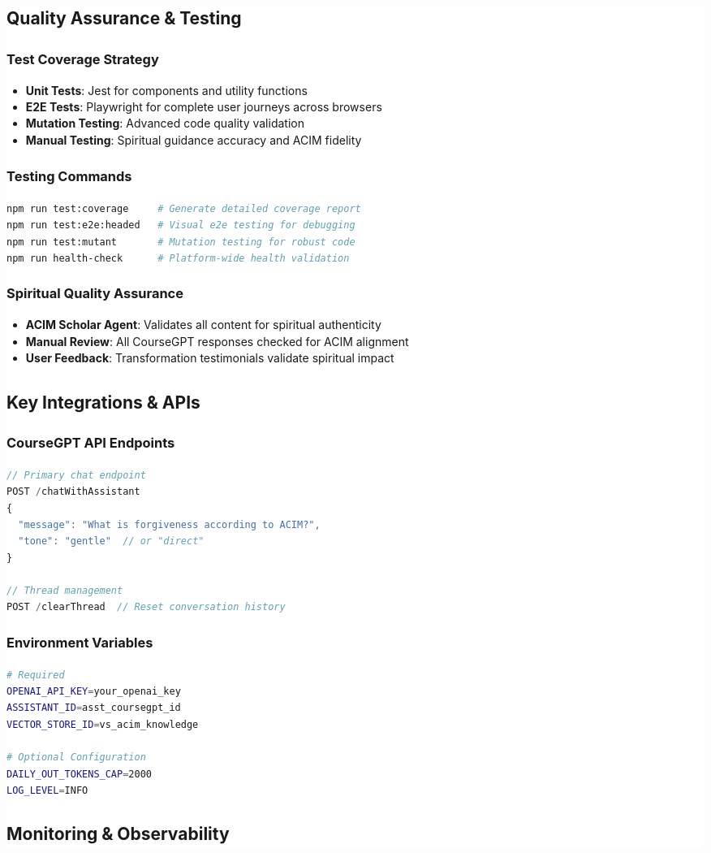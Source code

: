 ## Quality Assurance & Testing

### Test Coverage Strategy
- **Unit Tests**: Jest for components and utility functions
- **E2E Tests**: Playwright for complete user journeys across browsers
- **Mutation Testing**: Advanced code quality validation
- **Manual Testing**: Spiritual guidance accuracy and ACIM fidelity

### Testing Commands
```bash
npm run test:coverage     # Generate detailed coverage report
npm run test:e2e:headed   # Visual e2e testing for debugging
npm run test:mutant       # Mutation testing for robust code
npm run health-check      # Platform-wide health validation
```

### Spiritual Quality Assurance
- **ACIM Scholar Agent**: Validates all content for spiritual authenticity
- **Manual Review**: All CourseGPT responses checked for ACIM alignment
- **User Feedback**: Transformation testimonials validate spiritual impact

## Key Integrations & APIs

### CourseGPT API Endpoints
```javascript
// Primary chat endpoint
POST /chatWithAssistant
{
  "message": "What is forgiveness according to ACIM?",
  "tone": "gentle"  // or "direct"
}

// Thread management
POST /clearThread  // Reset conversation history
```

### Environment Variables
```bash
# Required
OPENAI_API_KEY=your_openai_key
ASSISTANT_ID=asst_coursegpt_id
VECTOR_STORE_ID=vs_acim_knowledge

# Optional Configuration
DAILY_OUT_TOKENS_CAP=2000
LOG_LEVEL=INFO
```

## Monitoring & Observability
